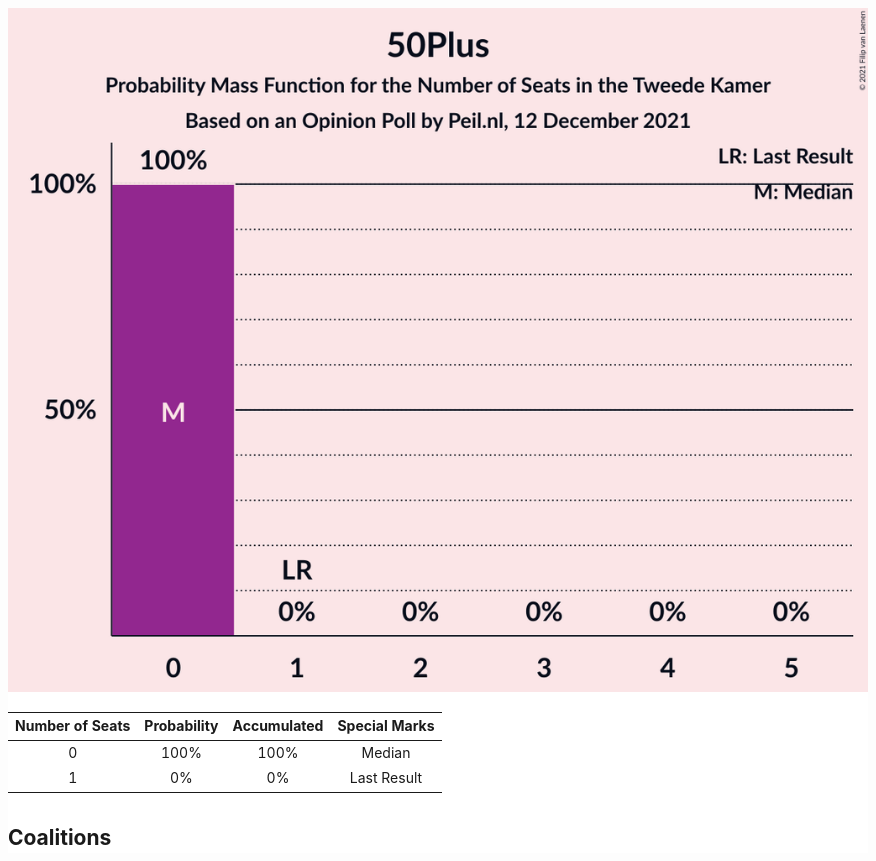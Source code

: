 ![Graph with seats probability mass function not yet produced](2021-12-12-Peilnl-seats-pmf-50plus.png "Seats Probability Mass Function")

| Number of Seats | Probability | Accumulated | Special Marks |
|:---------------:|:-----------:|:-----------:|:-------------:|
| 0 | 100% | 100% | Median |
| 1 | 0% | 0% | Last Result |


## Coalitions
